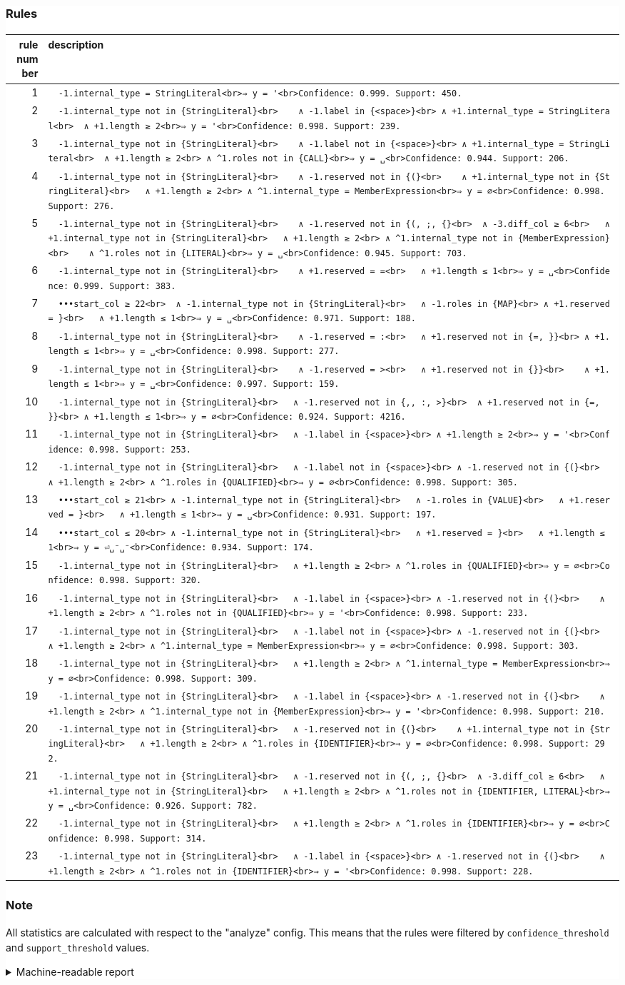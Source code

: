 ### Rules

| rule number | description |
|----:|:-----|
| 1 | `  -1.internal_type = StringLiteral<br>⇒ y = '<br>Confidence: 0.999. Support: 450.` |
| 2 | `  -1.internal_type not in {StringLiteral}<br>	∧ -1.label in {<space>}<br>	∧ +1.internal_type = StringLiteral<br>	∧ +1.length ≥ 2<br>⇒ y = '<br>Confidence: 0.998. Support: 239.` |
| 3 | `  -1.internal_type not in {StringLiteral}<br>	∧ -1.label not in {<space>}<br>	∧ +1.internal_type = StringLiteral<br>	∧ +1.length ≥ 2<br>	∧ ^1.roles not in {CALL}<br>⇒ y = ␣<br>Confidence: 0.944. Support: 206.` |
| 4 | `  -1.internal_type not in {StringLiteral}<br>	∧ -1.reserved not in {(}<br>	∧ +1.internal_type not in {StringLiteral}<br>	∧ +1.length ≥ 2<br>	∧ ^1.internal_type = MemberExpression<br>⇒ y = ∅<br>Confidence: 0.998. Support: 276.` |
| 5 | `  -1.internal_type not in {StringLiteral}<br>	∧ -1.reserved not in {(, ;, {}<br>	∧ -3.diff_col ≥ 6<br>	∧ +1.internal_type not in {StringLiteral}<br>	∧ +1.length ≥ 2<br>	∧ ^1.internal_type not in {MemberExpression}<br>	∧ ^1.roles not in {LITERAL}<br>⇒ y = ␣<br>Confidence: 0.945. Support: 703.` |
| 6 | `  -1.internal_type not in {StringLiteral}<br>	∧ +1.reserved = =<br>	∧ +1.length ≤ 1<br>⇒ y = ␣<br>Confidence: 0.999. Support: 383.` |
| 7 | `  •••start_col ≥ 22<br>	∧ -1.internal_type not in {StringLiteral}<br>	∧ -1.roles in {MAP}<br>	∧ +1.reserved = }<br>	∧ +1.length ≤ 1<br>⇒ y = ␣<br>Confidence: 0.971. Support: 188.` |
| 8 | `  -1.internal_type not in {StringLiteral}<br>	∧ -1.reserved = :<br>	∧ +1.reserved not in {=, }}<br>	∧ +1.length ≤ 1<br>⇒ y = ␣<br>Confidence: 0.998. Support: 277.` |
| 9 | `  -1.internal_type not in {StringLiteral}<br>	∧ -1.reserved = ><br>	∧ +1.reserved not in {}}<br>	∧ +1.length ≤ 1<br>⇒ y = ␣<br>Confidence: 0.997. Support: 159.` |
| 10 | `  -1.internal_type not in {StringLiteral}<br>	∧ -1.reserved not in {,, :, >}<br>	∧ +1.reserved not in {=, }}<br>	∧ +1.length ≤ 1<br>⇒ y = ∅<br>Confidence: 0.924. Support: 4216.` |
| 11 | `  -1.internal_type not in {StringLiteral}<br>	∧ -1.label in {<space>}<br>	∧ +1.length ≥ 2<br>⇒ y = '<br>Confidence: 0.998. Support: 253.` |
| 12 | `  -1.internal_type not in {StringLiteral}<br>	∧ -1.label not in {<space>}<br>	∧ -1.reserved not in {(}<br>	∧ +1.length ≥ 2<br>	∧ ^1.roles in {QUALIFIED}<br>⇒ y = ∅<br>Confidence: 0.998. Support: 305.` |
| 13 | `  •••start_col ≥ 21<br>	∧ -1.internal_type not in {StringLiteral}<br>	∧ -1.roles in {VALUE}<br>	∧ +1.reserved = }<br>	∧ +1.length ≤ 1<br>⇒ y = ␣<br>Confidence: 0.931. Support: 197.` |
| 14 | `  •••start_col ≤ 20<br>	∧ -1.internal_type not in {StringLiteral}<br>	∧ +1.reserved = }<br>	∧ +1.length ≤ 1<br>⇒ y = ⏎␣⁻␣⁻<br>Confidence: 0.934. Support: 174.` |
| 15 | `  -1.internal_type not in {StringLiteral}<br>	∧ +1.length ≥ 2<br>	∧ ^1.roles in {QUALIFIED}<br>⇒ y = ∅<br>Confidence: 0.998. Support: 320.` |
| 16 | `  -1.internal_type not in {StringLiteral}<br>	∧ -1.label in {<space>}<br>	∧ -1.reserved not in {(}<br>	∧ +1.length ≥ 2<br>	∧ ^1.roles not in {QUALIFIED}<br>⇒ y = '<br>Confidence: 0.998. Support: 233.` |
| 17 | `  -1.internal_type not in {StringLiteral}<br>	∧ -1.label not in {<space>}<br>	∧ -1.reserved not in {(}<br>	∧ +1.length ≥ 2<br>	∧ ^1.internal_type = MemberExpression<br>⇒ y = ∅<br>Confidence: 0.998. Support: 303.` |
| 18 | `  -1.internal_type not in {StringLiteral}<br>	∧ +1.length ≥ 2<br>	∧ ^1.internal_type = MemberExpression<br>⇒ y = ∅<br>Confidence: 0.998. Support: 309.` |
| 19 | `  -1.internal_type not in {StringLiteral}<br>	∧ -1.label in {<space>}<br>	∧ -1.reserved not in {(}<br>	∧ +1.length ≥ 2<br>	∧ ^1.internal_type not in {MemberExpression}<br>⇒ y = '<br>Confidence: 0.998. Support: 210.` |
| 20 | `  -1.internal_type not in {StringLiteral}<br>	∧ -1.reserved not in {(}<br>	∧ +1.internal_type not in {StringLiteral}<br>	∧ +1.length ≥ 2<br>	∧ ^1.roles in {IDENTIFIER}<br>⇒ y = ∅<br>Confidence: 0.998. Support: 292.` |
| 21 | `  -1.internal_type not in {StringLiteral}<br>	∧ -1.reserved not in {(, ;, {}<br>	∧ -3.diff_col ≥ 6<br>	∧ +1.internal_type not in {StringLiteral}<br>	∧ +1.length ≥ 2<br>	∧ ^1.roles not in {IDENTIFIER, LITERAL}<br>⇒ y = ␣<br>Confidence: 0.926. Support: 782.` |
| 22 | `  -1.internal_type not in {StringLiteral}<br>	∧ +1.length ≥ 2<br>	∧ ^1.roles in {IDENTIFIER}<br>⇒ y = ∅<br>Confidence: 0.998. Support: 314.` |
| 23 | `  -1.internal_type not in {StringLiteral}<br>	∧ -1.label in {<space>}<br>	∧ -1.reserved not in {(}<br>	∧ +1.length ≥ 2<br>	∧ ^1.roles not in {IDENTIFIER}<br>⇒ y = '<br>Confidence: 0.998. Support: 228.` |

### Note
All statistics are calculated with respect to the "analyze" config. This means that the rules were filtered by
`confidence_threshold` and `support_threshold` values.

<details><summary>Machine-readable report</summary></details>
